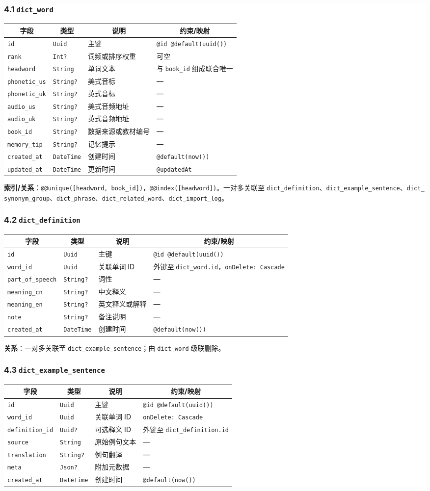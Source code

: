 ### 4.1 `dict_word`

| 字段 | 类型 | 说明 | 约束/映射 |
| ---- | ---- | ---- | --------- |
| `id` | `Uuid` | 主键 | `@id @default(uuid())` |
| `rank` | `Int?` | 词频或排序权重 | 可空 |
| `headword` | `String` | 单词文本 | 与 `book_id` 组成联合唯一 |
| `phonetic_us` | `String?` | 美式音标 | — |
| `phonetic_uk` | `String?` | 英式音标 | — |
| `audio_us` | `String?` | 美式音频地址 | — |
| `audio_uk` | `String?` | 英式音频地址 | — |
| `book_id` | `String?` | 数据来源或教材编号 | — |
| `memory_tip` | `String?` | 记忆提示 | — |
| `created_at` | `DateTime` | 创建时间 | `@default(now())` |
| `updated_at` | `DateTime` | 更新时间 | `@updatedAt` |

**索引/关系**：`@@unique([headword, book_id])`，`@@index([headword])`。一对多关联至 `dict_definition`、`dict_example_sentence`、`dict_synonym_group`、`dict_phrase`、`dict_related_word`、`dict_import_log`。

### 4.2 `dict_definition`

| 字段 | 类型 | 说明 | 约束/映射 |
| ---- | ---- | ---- | --------- |
| `id` | `Uuid` | 主键 | `@id @default(uuid())` |
| `word_id` | `Uuid` | 关联单词 ID | 外键至 `dict_word.id`，`onDelete: Cascade` |
| `part_of_speech` | `String?` | 词性 | — |
| `meaning_cn` | `String?` | 中文释义 | — |
| `meaning_en` | `String?` | 英文释义或解释 | — |
| `note` | `String?` | 备注说明 | — |
| `created_at` | `DateTime` | 创建时间 | `@default(now())` |

**关系**：一对多关联至 `dict_example_sentence`；由 `dict_word` 级联删除。

### 4.3 `dict_example_sentence`

| 字段 | 类型 | 说明 | 约束/映射 |
| ---- | ---- | ---- | --------- |
| `id` | `Uuid` | 主键 | `@id @default(uuid())` |
| `word_id` | `Uuid` | 关联单词 ID | `onDelete: Cascade` |
| `definition_id` | `Uuid?` | 可选释义 ID | 外键至 `dict_definition.id` |
| `source` | `String` | 原始例句文本 | — |
| `translation` | `String?` | 例句翻译 | — |
| `meta` | `Json?` | 附加元数据 | — |
| `created_at` | `DateTime` | 创建时间 | `@default(now())` |
